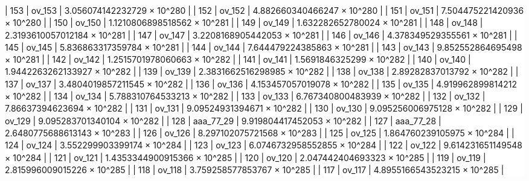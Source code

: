 | 153 | ov_153 | 3.056074142232729 × 10^280 |
| 152 | ov_152 | 4.882660340466247 × 10^280 |
| 151 | ov_151 | 7.504475221420936 × 10^280 |
| 150 | ov_150 | 1.1210806898518562 × 10^281 |
| 149 | ov_149 | 1.632282652780024 × 10^281 |
| 148 | ov_148 | 2.3193610057012184 × 10^281 |
| 147 | ov_147 | 3.2208168905442053 × 10^281 |
| 146 | ov_146 | 4.378349529355561 × 10^281 |
| 145 | ov_145 | 5.836863317359784 × 10^281 |
| 144 | ov_144 | 7.644479224385863 × 10^281 |
| 143 | ov_143 | 9.852552864695498 × 10^281 |
| 142 | ov_142 | 1.2515701978060663 × 10^282 |
| 141 | ov_141 | 1.5691846325299 × 10^282 |
| 140 | ov_140 | 1.9442263262133927 × 10^282 |
| 139 | ov_139 | 2.3831662516298985 × 10^282 |
| 138 | ov_138 | 2.89282837013792 × 10^282 |
| 137 | ov_137 | 3.4804019857211545 × 10^282 |
| 136 | ov_136 | 4.153457057019078 × 10^282 |
| 135 | ov_135 | 4.919962899814212 × 10^282 |
| 134 | ov_134 | 5.788310764533213 × 10^282 |
| 133 | ov_133 | 6.767340800483939 × 10^282 |
| 132 | ov_132 | 7.86637394623694 × 10^282 |
| 131 | ov_131 | 9.09524931394671 × 10^282 |
| 130 | ov_130 | 9.095256006975128 × 10^282 |
| 129 | ov_129 | 9.095283701340104 × 10^282 |
| 128 | aaa_77_29 | 9.919804417452053 × 10^282 |
| 127 | aaa_77_28 | 2.6480775688613143 × 10^283 |
| 126 | ov_126 | 8.297102075721568 × 10^283 |
| 125 | ov_125 | 1.864760239105975 × 10^284 |
| 124 | ov_124 | 3.552299903399174 × 10^284 |
| 123 | ov_123 | 6.0746732958552855 × 10^284 |
| 122 | ov_122 | 9.614231651149548 × 10^284 |
| 121 | ov_121 | 1.4353344900915366 × 10^285 |
| 120 | ov_120 | 2.047442404693323 × 10^285 |
| 119 | ov_119 | 2.815996009015226 × 10^285 |
| 118 | ov_118 | 3.759258577853767 × 10^285 |
| 117 | ov_117 | 4.8955166543523215 × 10^285 |